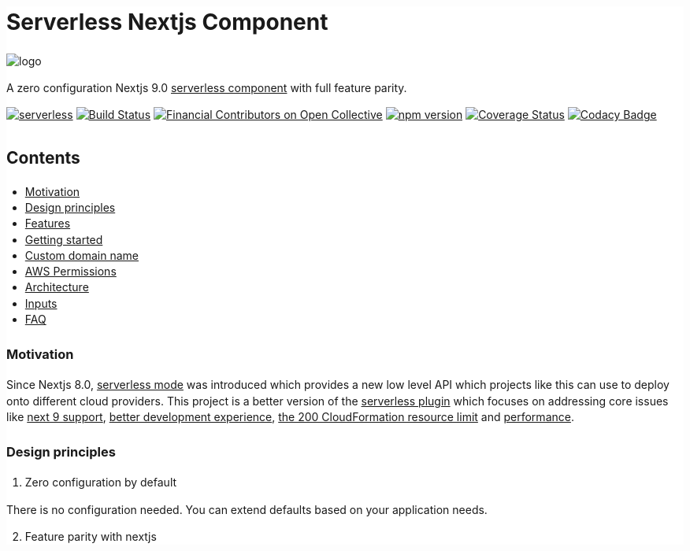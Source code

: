 # Serverless Nextjs Component

![logo](./logo.gif)

A zero configuration Nextjs 9.0 [serverless component](https://github.com/serverless-components/) with full feature parity.

[![serverless](http://public.serverless.com/badges/v3.svg)](http://www.serverless.com)
[![Build Status](https://travis-ci.org/danielcondemarin/serverless-next.js.svg?branch=master)](https://travis-ci.org/danielcondemarin/serverless-next.js)
[![Financial Contributors on Open Collective](https://opencollective.com/serverless-nextjs-plugin/all/badge.svg?label=financial+contributors)](https://opencollective.com/serverless-nextjs-plugin) [![npm version](https://badge.fury.io/js/serverless-next.js.svg)](https://badge.fury.io/js/serverless-next.js)
[![Coverage Status](https://coveralls.io/repos/github/danielcondemarin/serverless-next.js/badge.svg?branch=master)](https://coveralls.io/github/danielcondemarin/serverless-next.js?branch=master)
[![Codacy Badge](https://api.codacy.com/project/badge/Grade/c0d3aa2a86cb4ce98772a02015f46314)](https://www.codacy.com/app/danielcondemarin/serverless-nextjs-plugin?utm_source=github.com&utm_medium=referral&utm_content=danielcondemarin/serverless-nextjs-plugin&utm_campaign=Badge_Grade)

## Contents

- [Motivation](#motivation)
- [Design principles](#design-principles)
- [Features](#features)
- [Getting started](#getting-started)
- [Custom domain name](#custom-domain-name)
- [AWS Permissions](#aws-permissions)
- [Architecture](#architecture)
- [Inputs](#inputs)
- [FAQ](#faq)

### Motivation

Since Nextjs 8.0, [serverless mode](https://nextjs.org/blog/next-8#serverless-nextjs) was introduced which provides a new low level API which projects like this can use to deploy onto different cloud providers. This project is a better version of the [serverless plugin](https://github.com/danielcondemarin/serverless-next.js/tree/master/packages/serverless-nextjs-plugin) which focuses on addressing core issues like [next 9 support](https://github.com/danielcondemarin/serverless-nextjs-plugin/issues/101), [better development experience](https://github.com/danielcondemarin/serverless-nextjs-plugin/issues/59), [the 200 CloudFormation resource limit](https://github.com/danielcondemarin/serverless-nextjs-plugin/issues/17) and [performance](https://github.com/danielcondemarin/serverless-nextjs-plugin/issues/13).

### Design principles

1. Zero configuration by default

There is no configuration needed. You can extend defaults based on your application needs.

2. Feature parity with nextjs
